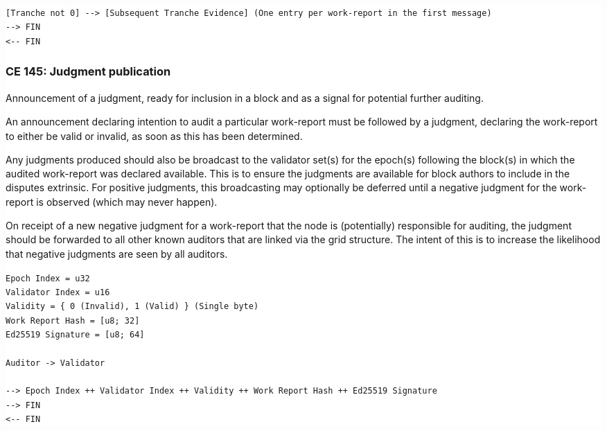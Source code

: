 ```
[Tranche not 0] --> [Subsequent Tranche Evidence] (One entry per work-report in the first message)
--> FIN
<-- FIN
```

### CE 145: Judgment publication

Announcement of a judgment, ready for inclusion in a block and as a signal for potential further
auditing.

An announcement declaring intention to audit a particular work-report must be followed by a
judgment, declaring the work-report to either be valid or invalid, as soon as this has been
determined.

Any judgments produced should also be broadcast to the validator set(s) for the epoch(s) following
the block(s) in which the audited work-report was declared available. This is to ensure the
judgments are available for block authors to include in the disputes extrinsic. For positive
judgments, this broadcasting may optionally be deferred until a negative judgment for the
work-report is observed (which may never happen).

On receipt of a new negative judgment for a work-report that the node is (potentially) responsible
for auditing, the judgment should be forwarded to all other known auditors that are linked via the
grid structure. The intent of this is to increase the likelihood that negative judgments are seen
by all auditors.

```
Epoch Index = u32
Validator Index = u16
Validity = { 0 (Invalid), 1 (Valid) } (Single byte)
Work Report Hash = [u8; 32]
Ed25519 Signature = [u8; 64]

Auditor -> Validator

--> Epoch Index ++ Validator Index ++ Validity ++ Work Report Hash ++ Ed25519 Signature
--> FIN
<-- FIN
```
